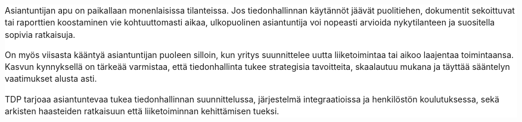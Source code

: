 Asiantuntijan apu on paikallaan monenlaisissa tilanteissa. Jos tiedonhallinnan käytännöt jäävät puolitiehen, dokumentit sekoittuvat tai raporttien koostaminen vie kohtuuttomasti aikaa, ulkopuolinen asiantuntija voi nopeasti arvioida nykytilanteen ja suositella sopivia ratkaisuja.

On myös viisasta kääntyä asiantuntijan puoleen silloin, kun yritys suunnittelee uutta liiketoimintaa tai aikoo laajentaa toimintaansa. Kasvun kynnyksellä on tärkeää varmistaa, että tiedonhallinta tukee strategisia tavoitteita, skaalautuu mukana ja täyttää sääntelyn vaatimukset alusta asti.

TDP tarjoaa asiantuntevaa tukea tiedonhallinnan suunnittelussa, järjestelmä integraatioissa ja henkilöstön koulutuksessa, sekä arkisten haasteiden ratkaisuun että liiketoiminnan kehittämisen tueksi.